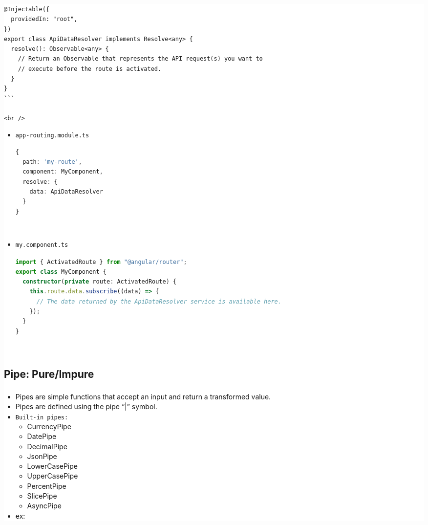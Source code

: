     @Injectable({
      providedIn: "root",
    })
    export class ApiDataResolver implements Resolve<any> {
      resolve(): Observable<any> {
        // Return an Observable that represents the API request(s) you want to
        // execute before the route is activated.
      }
    }
    ```

    <br />

  - `app-routing.module.ts`<br />

    ```ts
    {
      path: 'my-route',
      component: MyComponent,
      resolve: {
        data: ApiDataResolver
      }
    }
    ```

    <br />

  - `my.component.ts`<br />

    ```ts
    import { ActivatedRoute } from "@angular/router";
    export class MyComponent {
      constructor(private route: ActivatedRoute) {
        this.route.data.subscribe((data) => {
          // The data returned by the ApiDataResolver service is available here.
        });
      }
    }
    ```

<br />

## <p id="pipe-pureimpure">Pipe: Pure/Impure</p>

- Pipes are simple functions that accept an input and return a transformed value.
- Pipes are defined using the pipe “|” symbol.
- `Built-in pipes:`
  - CurrencyPipe
  - DatePipe
  - DecimalPipe
  - JsonPipe
  - LowerCasePipe
  - UpperCasePipe
  - PercentPipe
  - SlicePipe
  - AsyncPipe
- ex:<br />
